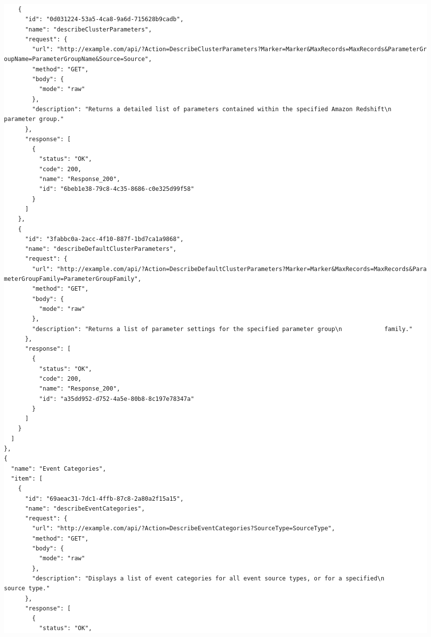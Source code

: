         {
          "id": "0d031224-53a5-4ca8-9a6d-715628b9cadb",
          "name": "describeClusterParameters",
          "request": {
            "url": "http://example.com/api/?Action=DescribeClusterParameters?Marker=Marker&MaxRecords=MaxRecords&ParameterGroupName=ParameterGroupName&Source=Source",
            "method": "GET",
            "body": {
              "mode": "raw"
            },
            "description": "Returns a detailed list of parameters contained within the specified Amazon Redshift\n            parameter group."
          },
          "response": [
            {
              "status": "OK",
              "code": 200,
              "name": "Response_200",
              "id": "6beb1e38-79c8-4c35-8686-c0e325d99f58"
            }
          ]
        },
        {
          "id": "3fabbc0a-2acc-4f10-887f-1bd7ca1a9868",
          "name": "describeDefaultClusterParameters",
          "request": {
            "url": "http://example.com/api/?Action=DescribeDefaultClusterParameters?Marker=Marker&MaxRecords=MaxRecords&ParameterGroupFamily=ParameterGroupFamily",
            "method": "GET",
            "body": {
              "mode": "raw"
            },
            "description": "Returns a list of parameter settings for the specified parameter group\n            family."
          },
          "response": [
            {
              "status": "OK",
              "code": 200,
              "name": "Response_200",
              "id": "a35dd952-d752-4a5e-80b8-8c197e78347a"
            }
          ]
        }
      ]
    },
    {
      "name": "Event Categories",
      "item": [
        {
          "id": "69aeac31-7dc1-4ffb-87c8-2a80a2f15a15",
          "name": "describeEventCategories",
          "request": {
            "url": "http://example.com/api/?Action=DescribeEventCategories?SourceType=SourceType",
            "method": "GET",
            "body": {
              "mode": "raw"
            },
            "description": "Displays a list of event categories for all event source types, or for a specified\n            source type."
          },
          "response": [
            {
              "status": "OK",